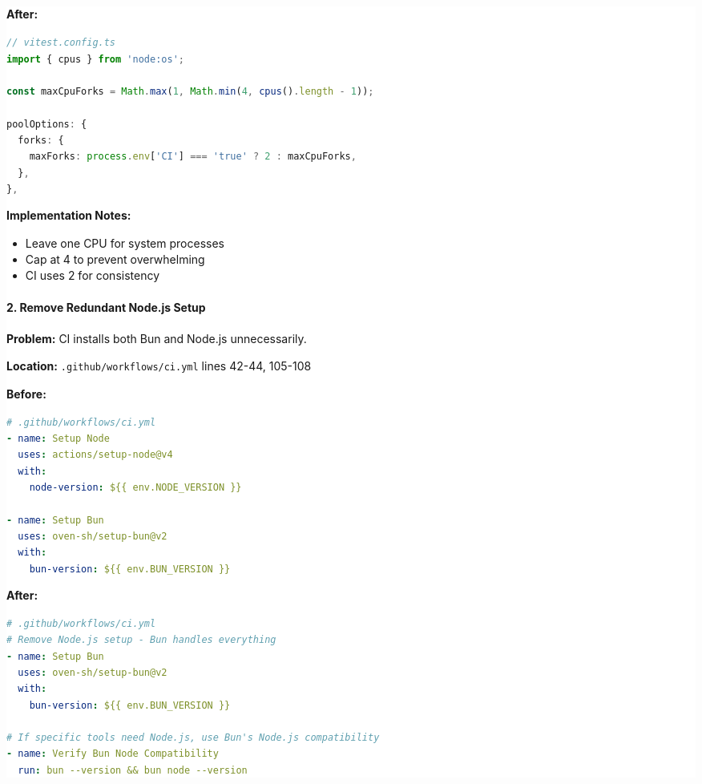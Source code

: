**After:**

```typescript
// vitest.config.ts
import { cpus } from 'node:os';

const maxCpuForks = Math.max(1, Math.min(4, cpus().length - 1));

poolOptions: {
  forks: {
    maxForks: process.env['CI'] === 'true' ? 2 : maxCpuForks,
  },
},
```

**Implementation Notes:**

- Leave one CPU for system processes
- Cap at 4 to prevent overwhelming
- CI uses 2 for consistency

#### 2. Remove Redundant Node.js Setup

**Problem:** CI installs both Bun and Node.js unnecessarily.

**Location:** `.github/workflows/ci.yml` lines 42-44, 105-108

**Before:**

```yaml
# .github/workflows/ci.yml
- name: Setup Node
  uses: actions/setup-node@v4
  with:
    node-version: ${{ env.NODE_VERSION }}

- name: Setup Bun
  uses: oven-sh/setup-bun@v2
  with:
    bun-version: ${{ env.BUN_VERSION }}
```

**After:**

```yaml
# .github/workflows/ci.yml
# Remove Node.js setup - Bun handles everything
- name: Setup Bun
  uses: oven-sh/setup-bun@v2
  with:
    bun-version: ${{ env.BUN_VERSION }}

# If specific tools need Node.js, use Bun's Node.js compatibility
- name: Verify Bun Node Compatibility
  run: bun --version && bun node --version
```
